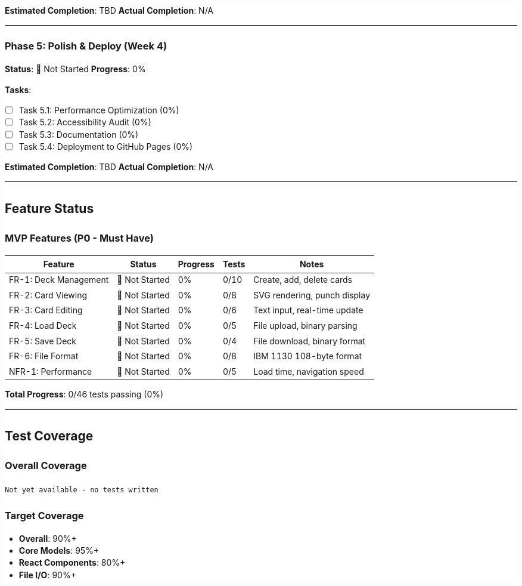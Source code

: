 **Estimated Completion**: TBD
**Actual Completion**: N/A

---

### Phase 5: Polish & Deploy (Week 4)
**Status**: 🔴 Not Started
**Progress**: 0%

**Tasks**:
- [ ] Task 5.1: Performance Optimization (0%)
- [ ] Task 5.2: Accessibility Audit (0%)
- [ ] Task 5.3: Documentation (0%)
- [ ] Task 5.4: Deployment to GitHub Pages (0%)

**Estimated Completion**: TBD
**Actual Completion**: N/A

---

## Feature Status

### MVP Features (P0 - Must Have)

| Feature | Status | Progress | Tests | Notes |
|---------|--------|----------|-------|-------|
| FR-1: Deck Management | 🔴 Not Started | 0% | 0/10 | Create, add, delete cards |
| FR-2: Card Viewing | 🔴 Not Started | 0% | 0/8 | SVG rendering, punch display |
| FR-3: Card Editing | 🔴 Not Started | 0% | 0/6 | Text input, real-time update |
| FR-4: Load Deck | 🔴 Not Started | 0% | 0/5 | File upload, binary parsing |
| FR-5: Save Deck | 🔴 Not Started | 0% | 0/4 | File download, binary format |
| FR-6: File Format | 🔴 Not Started | 0% | 0/8 | IBM 1130 108-byte format |
| NFR-1: Performance | 🔴 Not Started | 0% | 0/5 | Load time, navigation speed |

**Total Progress**: 0/46 tests passing (0%)

---

## Test Coverage

### Overall Coverage
```
Not yet available - no tests written
```

### Target Coverage
- **Overall**: 90%+
- **Core Models**: 95%+
- **React Components**: 80%+
- **File I/O**: 90%+
